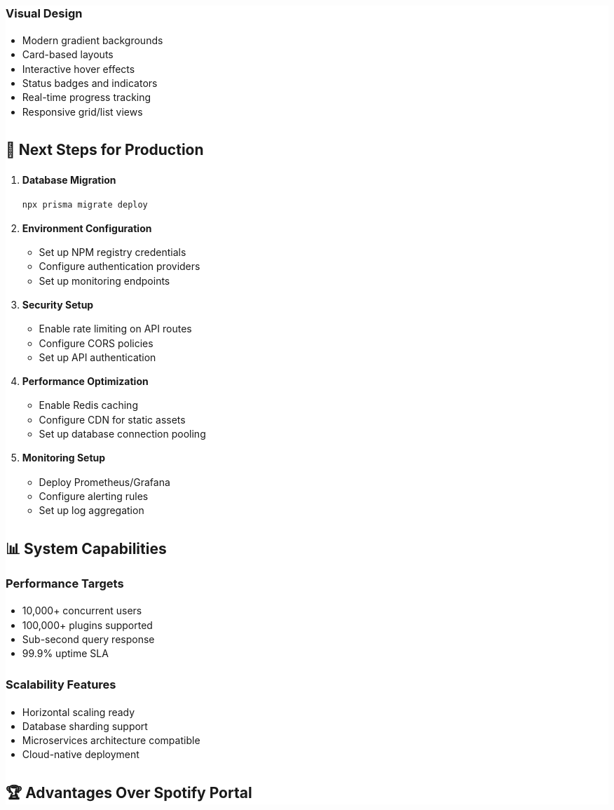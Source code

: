 ### Visual Design
- Modern gradient backgrounds
- Card-based layouts
- Interactive hover effects
- Status badges and indicators
- Real-time progress tracking
- Responsive grid/list views

## 🚦 Next Steps for Production

1. **Database Migration**
   ```bash
   npx prisma migrate deploy
   ```

2. **Environment Configuration**
   - Set up NPM registry credentials
   - Configure authentication providers
   - Set up monitoring endpoints

3. **Security Setup**
   - Enable rate limiting on API routes
   - Configure CORS policies
   - Set up API authentication

4. **Performance Optimization**
   - Enable Redis caching
   - Configure CDN for static assets
   - Set up database connection pooling

5. **Monitoring Setup**
   - Deploy Prometheus/Grafana
   - Configure alerting rules
   - Set up log aggregation

## 📊 System Capabilities

### Performance Targets
- 10,000+ concurrent users
- 100,000+ plugins supported
- Sub-second query response
- 99.9% uptime SLA

### Scalability Features
- Horizontal scaling ready
- Database sharding support
- Microservices architecture compatible
- Cloud-native deployment

## 🏆 Advantages Over Spotify Portal
